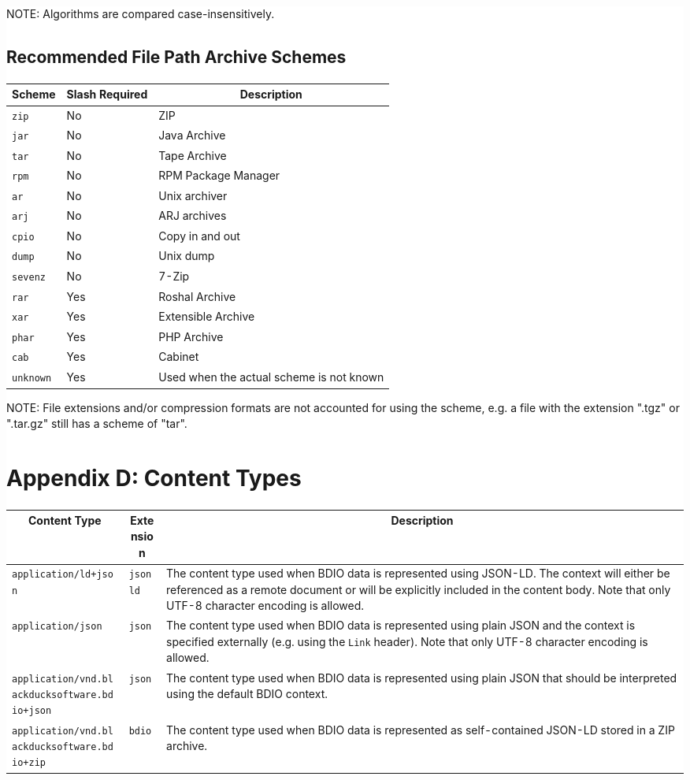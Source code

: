 NOTE: Algorithms are compared case-insensitively.


## Recommended File Path Archive Schemes

| Scheme    | Slash Required | Description |
|-----------|----------------|-------------|
| `zip`     | No             | ZIP |
| `jar`     | No             | Java Archive |
| `tar`     | No             | Tape Archive |
| `rpm`     | No             | RPM Package Manager |
| `ar`      | No             | Unix archiver |
| `arj`     | No             | ARJ archives |
| `cpio`    | No             | Copy in and out |
| `dump`    | No             | Unix dump |
| `sevenz`  | No             | 7-Zip |
| `rar`     | Yes            | Roshal Archive |
| `xar`     | Yes            | Extensible Archive |
| `phar`    | Yes            | PHP Archive |
| `cab`     | Yes            | Cabinet |
| `unknown` | Yes            | Used when the actual scheme is not known |

NOTE: File extensions and/or compression formats are not accounted for using the scheme, e.g. a file with the extension ".tgz" or ".tar.gz" still has a scheme of "tar".


# Appendix D: Content Types

| Content Type                                  | Extension | Description |
|-----------------------------------------------|-----------|-------------|
| `application/ld+json`                         | `jsonld`  | The content type used when BDIO data is represented using JSON-LD. The context will either be referenced as a remote document or will be explicitly included in the content body. Note that only UTF-8 character encoding is allowed. |
| `application/json`                            | `json`    | The content type used when BDIO data is represented using plain JSON and the context is specified externally (e.g. using the `Link` header). Note that only UTF-8 character encoding is allowed. |
| `application/vnd.blackducksoftware.bdio+json` | `json`    | The content type used when BDIO data is represented using plain JSON that should be interpreted using the default BDIO context. |
| `application/vnd.blackducksoftware.bdio+zip`  | `bdio`    | The content type used when BDIO data is represented as self-contained JSON-LD stored in a ZIP archive. |


[jsonld]: https://www.w3.org/TR/2014/REC-json-ld-20140116/
[jsonld-json]: http://www.w3.org/TR/json-ld/#interpreting-json-as-json-ld "Interpreting JSON as JSON-LD"
[jsonld-iana]: http://www.w3.org/TR/json-ld/#iana-considerations "IANA Considerations"
